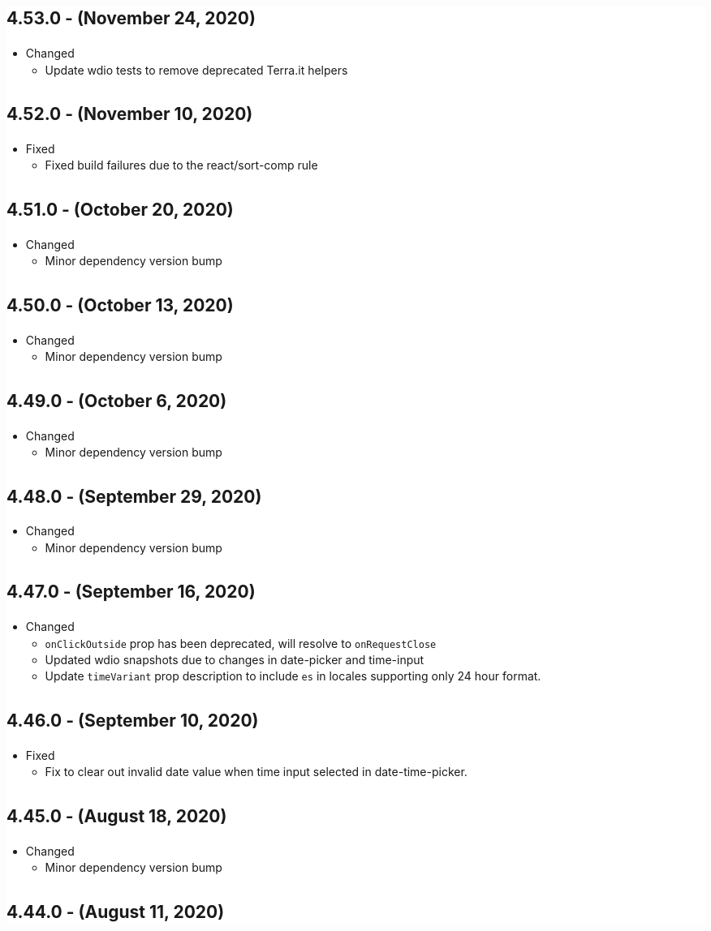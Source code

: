 ## 4.53.0 - (November 24, 2020)

* Changed
  * Update wdio tests to remove deprecated Terra.it helpers

## 4.52.0 - (November 10, 2020)

* Fixed
  * Fixed build failures due to the react/sort-comp rule

## 4.51.0 - (October 20, 2020)

* Changed
  * Minor dependency version bump

## 4.50.0 - (October 13, 2020)

* Changed
  * Minor dependency version bump

## 4.49.0 - (October 6, 2020)

* Changed
  * Minor dependency version bump

## 4.48.0 - (September 29, 2020)

* Changed
  * Minor dependency version bump

## 4.47.0 - (September 16, 2020)

* Changed
  * `onClickOutside` prop has been deprecated, will resolve to `onRequestClose`
  * Updated wdio snapshots due to changes in date-picker and time-input
  * Update `timeVariant` prop description to include `es` in locales supporting only 24 hour format.

## 4.46.0 - (September 10, 2020)

* Fixed
  * Fix to clear out invalid date value when time input selected in date-time-picker.

## 4.45.0 - (August 18, 2020)

* Changed
  * Minor dependency version bump

## 4.44.0 - (August 11, 2020)
